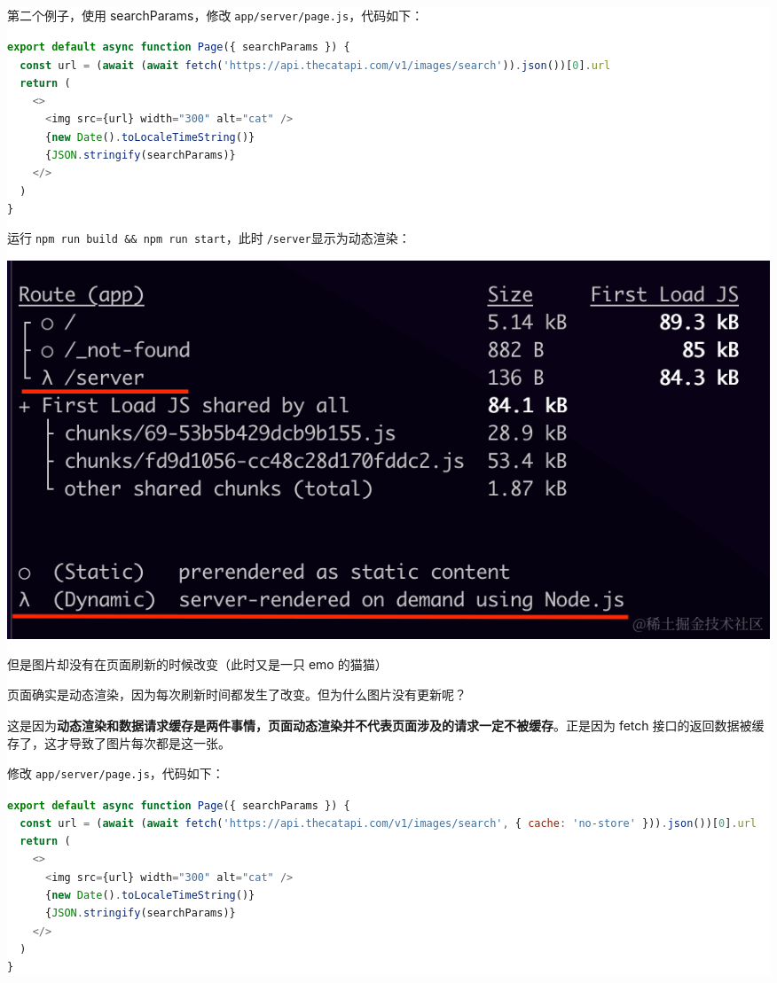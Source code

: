 第二个例子，使用 searchParams，修改 `app/server/page.js`，代码如下：

```javascript
export default async function Page({ searchParams }) {
  const url = (await (await fetch('https://api.thecatapi.com/v1/images/search')).json())[0].url
  return (
    <>
      <img src={url} width="300" alt="cat" />
      {new Date().toLocaleTimeString()}
      {JSON.stringify(searchParams)}
    </>
  )
}
```

运行 `npm run build && npm run start`，此时 `/server`显示为动态渲染：

![截屏2024-03-06 19.09.30.png](NextJS学习笔记-渲染篇.assets/&b=070212-17539318324373.png)

但是图片却没有在页面刷新的时候改变（此时又是一只 emo 的猫猫）

页面确实是动态渲染，因为每次刷新时间都发生了改变。但为什么图片没有更新呢？

这是因为**动态渲染和数据请求缓存是两件事情，页面动态渲染并不代表页面涉及的请求一定不被缓存**。正是因为 fetch 接口的返回数据被缓存了，这才导致了图片每次都是这一张。

修改 `app/server/page.js`，代码如下：

```javascript
export default async function Page({ searchParams }) {
  const url = (await (await fetch('https://api.thecatapi.com/v1/images/search', { cache: 'no-store' })).json())[0].url
  return (
    <>
      <img src={url} width="300" alt="cat" />
      {new Date().toLocaleTimeString()}
      {JSON.stringify(searchParams)}
    </>
  )
}
```
